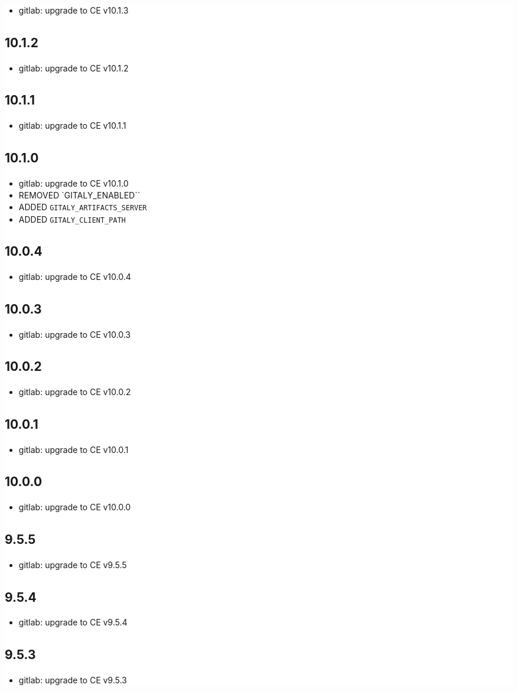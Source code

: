 - gitlab: upgrade to CE v10.1.3

## 10.1.2

- gitlab: upgrade to CE v10.1.2

## 10.1.1

- gitlab: upgrade to CE v10.1.1

## 10.1.0

- gitlab: upgrade to CE v10.1.0
- REMOVED `GITALY_ENABLED``
- ADDED `GITALY_ARTIFACTS_SERVER`
- ADDED `GITALY_CLIENT_PATH`

## 10.0.4

- gitlab: upgrade to CE v10.0.4

## 10.0.3

- gitlab: upgrade to CE v10.0.3

## 10.0.2

- gitlab: upgrade to CE v10.0.2

## 10.0.1

- gitlab: upgrade to CE v10.0.1

## 10.0.0

- gitlab: upgrade to CE v10.0.0

## 9.5.5

- gitlab: upgrade to CE v9.5.5

## 9.5.4

- gitlab: upgrade to CE v9.5.4

## 9.5.3

- gitlab: upgrade to CE v9.5.3
